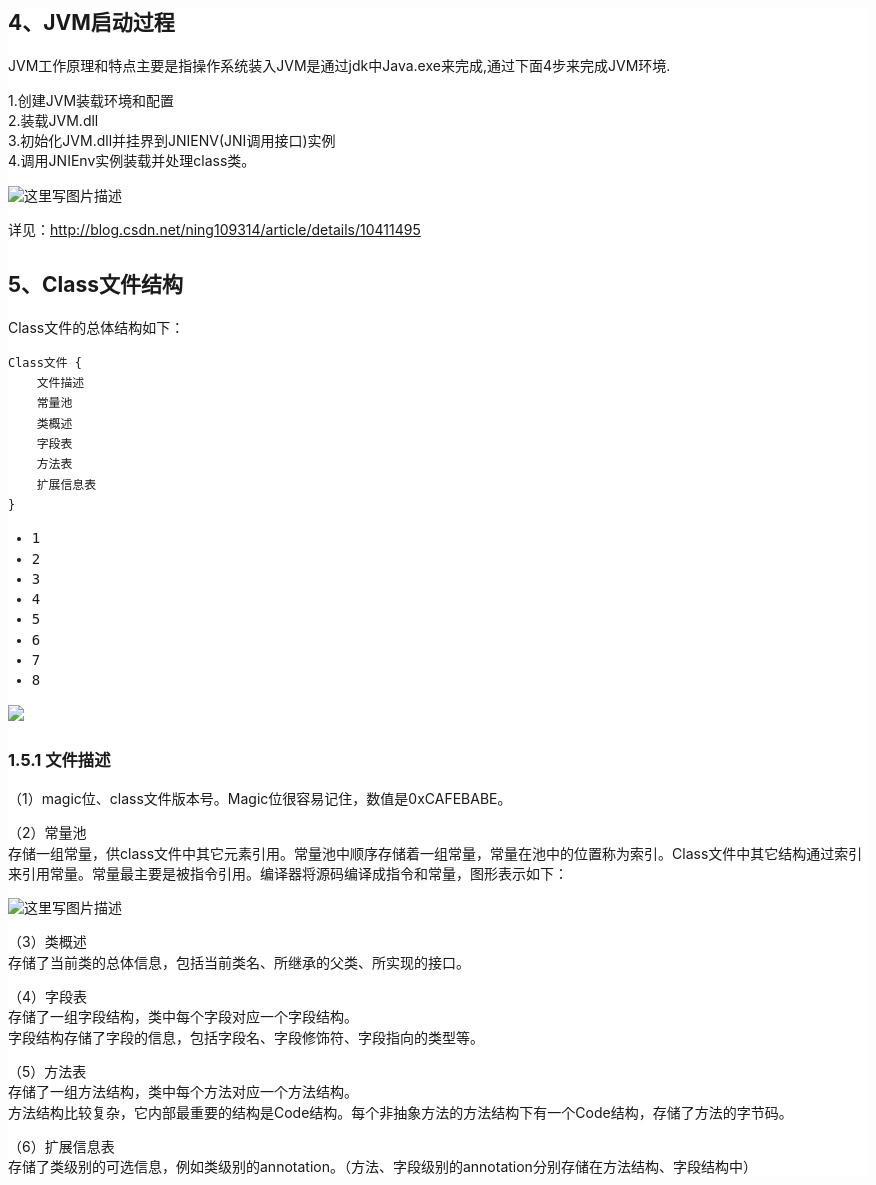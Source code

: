 

<h2 id="4jvm启动过程"><a name="t25"></a>4、JVM启动过程</h2>

<p>JVM工作原理和特点主要是指操作系统装入JVM是通过jdk中Java.exe来完成,通过下面4步来完成JVM环境.</p>

<p>1.创建JVM装载环境和配置 <br>
2.装载JVM.dll <br>
3.初始化JVM.dll并挂界到JNIENV(JNI调用接口)实例 <br>
4.调用JNIEnv实例装载并处理class类。</p>

<p><img src="http://img.blog.csdn.net/20160707172914707" alt="这里写图片描述" title=""></p>

<p>详见：<a href="http://blog.csdn.net/ning109314/article/details/10411495">http://blog.csdn.net/ning109314/article/details/10411495</a></p>



<h2 id="5class文件结构"><a name="t26"></a>5、Class文件结构</h2>

<p>Class文件的总体结构如下：</p>



<pre class="prettyprint" name="code"><code class="language-java hljs  has-numbering">Class文件 {
    文件描述
    常量池
    类概述
    字段表
    方法表
    扩展信息表
}</code><ul class="pre-numbering"><li>1</li><li>2</li><li>3</li><li>4</li><li>5</li><li>6</li><li>7</li><li>8</li></ul><div class="save_code tracking-ad" data-mod="popu_249"><a href="javascript:;"><img src="http://static.blog.csdn.net/images/save_snippets.png"></a></div></pre>



<h3 id="151-文件描述"><a name="t27"></a>1.5.1 文件描述</h3>

<p>（1）magic位、class文件版本号。Magic位很容易记住，数值是0xCAFEBABE。</p>

<p>（2）常量池 <br>
存储一组常量，供class文件中其它元素引用。常量池中顺序存储着一组常量，常量在池中的位置称为索引。Class文件中其它结构通过索引来引用常量。常量最主要是被指令引用。编译器将源码编译成指令和常量，图形表示如下：</p>

<p><img src="http://img.blog.csdn.net/20160707173446443" alt="这里写图片描述" title=""></p>

<p>（3）类概述 <br>
存储了当前类的总体信息，包括当前类名、所继承的父类、所实现的接口。</p>

<p>（4）字段表 <br>
存储了一组字段结构，类中每个字段对应一个字段结构。 <br>
字段结构存储了字段的信息，包括字段名、字段修饰符、字段指向的类型等。</p>

<p>（5）方法表 <br>
存储了一组方法结构，类中每个方法对应一个方法结构。 <br>
方法结构比较复杂，它内部最重要的结构是Code结构。每个非抽象方法的方法结构下有一个Code结构，存储了方法的字节码。</p>

<p>（6）扩展信息表 <br>
存储了类级别的可选信息，例如类级别的annotation。（方法、字段级别的annotation分别存储在方法结构、字段结构中）</p>


